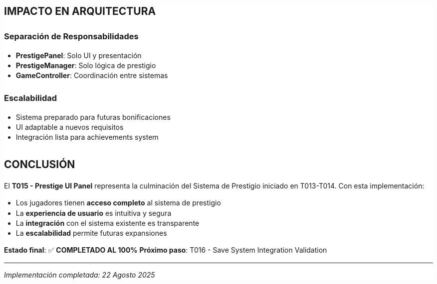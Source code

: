 ## IMPACTO EN ARQUITECTURA

### Separación de Responsabilidades
- **PrestigePanel**: Solo UI y presentación
- **PrestigeManager**: Solo lógica de prestigio
- **GameController**: Coordinación entre sistemas

### Escalabilidad
- Sistema preparado para futuras bonificaciones
- UI adaptable a nuevos requisitos
- Integración lista para achievements system

## CONCLUSIÓN

El **T015 - Prestige UI Panel** representa la culminación del Sistema de Prestigio iniciado en T013-T014. Con esta implementación:

- Los jugadores tienen **acceso completo** al sistema de prestigio
- La **experiencia de usuario** es intuitiva y segura
- La **integración** con el sistema existente es transparente
- La **escalabilidad** permite futuras expansiones

**Estado final**: ✅ **COMPLETADO AL 100%**
**Próximo paso**: T016 - Save System Integration Validation

---
*Implementación completada: 22 Agosto 2025*
